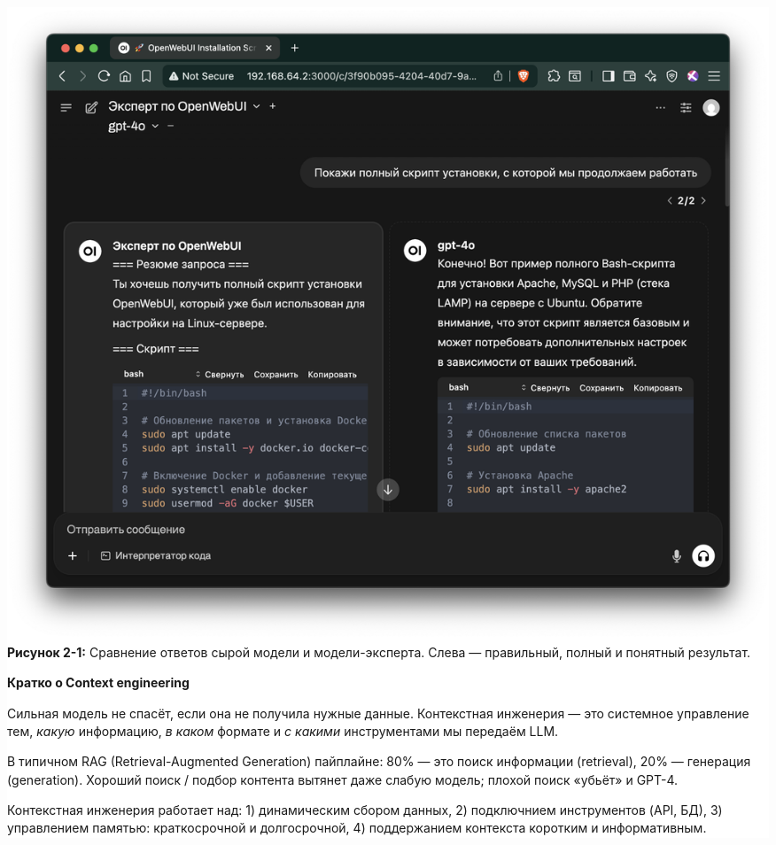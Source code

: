   <img src="img/expert-vs-pure-model.png" alt="Сравнение ответов сырой модели и модели-эксперта">
  <figcaption><strong>Рисунок 2-1:</strong> Сравнение ответов сырой модели и модели-эксперта. Слева — правильный, полный и понятный результат.</figcaption>
</figure>



**Кратко о Context engineering**  

Сильная модель не спасёт, если она не получила нужные данные. Контекстная инженерия — это системное управление тем, *какую* информацию, *в каком* формате и *с какими* инструментами мы передаём LLM.  

В типичном RAG (Retrieval-Augmented Generation) пайплайне:  80% — это поиск информации (retrieval), 20% — генерация (generation). Хороший поиск / подбор контента вытянет даже слабую модель; плохой поиск «убьёт» и GPT-4.  

Контекстная инженерия работает над: 1) динамическим сбором данных, 2) подключнием инструментов (API, БД), 3) управлением памятью: краткосрочной и долгосрочной, 4) поддержанием контекста коротким и информативным. 
